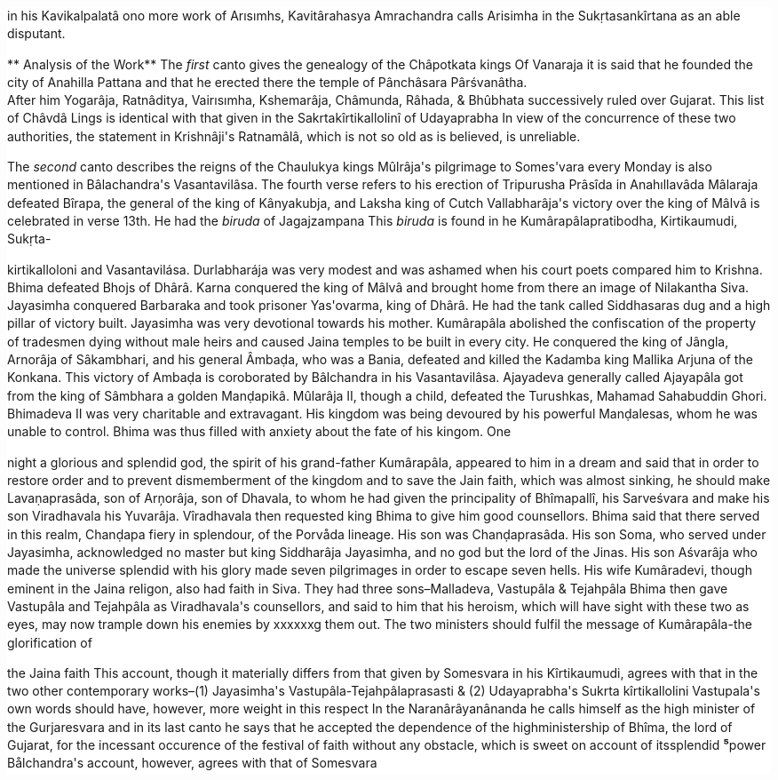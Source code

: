 

in his Kavikalpalatâ ono more work of Arısımhs, Kavitârahasya Amrachandra calls Arisimha in the Sukṛtasankîrtana as an able disputant.

** Analysis of the Work** The *first* canto gives the genealogy of the Châpotkata kings Of Vanaraja it is said that he founded the city of Anahilla Pattana and that he erected there the temple of Pânchâsara Pârśvanâtha.  
 After him Yogarâja, Ratnâditya, Vairısımha, Kshemarâja, Châmunda, Râhada, & Bhûbhata successively ruled over Gujarat. This list of Châvdâ Lings is identical with that given in the Sakrtakîrtikallolinî of Udayaprabha In view of the concurrence of these two authorities, the statement in Krishnâji's Ratnamâlâ, which is not so old as is believed, is unreliable.

 The *second* canto describes the reigns of the Chaulukya kings Mûlrâja's pilgrimage to Somes'vara every Monday is also mentioned in Bâlachandra's Vasantavilâsa. The fourth verse refers to his erection of Tripurusha Prâsîda in Anahıllavâda Mâlaraja defeated Bîrapa, the general of the king of Kânyakubja, and Laksha king of Cutch Vallabharâja's victory over the king of Mâlvâ is celebrated in verse 13th. He had the *biruda* of Jagajzampana This *biruda* is found in he Kumârapâlapratibodha, Kirtikaumudi, Sukṛta-



kirtikalloloni and Vasantavilása. Durlabharája was very modest and was ashamed when his court poets compared him to Krishna. Bhima defeated Bhojs of Dhârâ. Karna conquered the king of Mâlvâ and brought home from there an image of Nilakantha Siva. Jayasimha conquered Barbaraka and took prisoner Yas'ovarma, king of Dhârâ. He had the tank called Siddhasaras dug and a high pillar of victory built. Jayasimha was very devotional towards his mother. Kumârapâla abolished the confiscation of the property of tradesmen dying without male heirs and caused Jaina temples to be built in every city. He conquered the king of Jângla, Arnorâja of Sâkambhari, and his general Âmbaḍa, who was a Bania, defeated and killed the Kadamba king Mallika Arjuna of the Konkana. This victory of Ambaḍa is coroborated by Bâlchandra in his Vasantavilâsa. Ajayadeva generally called Ajayapâla got from the king of Sâmbhara a golden Manḍapikâ. Mûlarâja II, though a child, defeated the Turushkas, Mahamad Sahabuddin Ghori. Bhimadeva II was very charitable and extravagant. His kingdom was being devoured by his powerful Manḍalesas, whom he was unable to control. Bhima was thus filled with anxiety about the fate of his kingom. One



night a glorious and splendid god, the spirit of his grand-father Kumârapâla, appeared to him in a dream and said that in order to restore order and to prevent dismemberment of the kingdom and to save the Jain faith, which was almost sinking, he should make Lavaṇaprasâda, son of Arņorâja, son of Dhavala, to whom he had given the principality of Bhîmapallî, his Sarveśvara and make his son Viradhavala his Yuvarâja. Vîradhavala then requested king Bhima to give him good counsellors. Bhima said that there served in this realm, Chanḍapa fiery in splendour, of the Porvåda lineage. His son was Chanḍaprasâda. His son Soma, who served under Jayasimha, acknowledged no master but king Siddharâja Jayasimha, and no god but the lord of the Jinas. His son Aśvarâja who made the universe splendid with his glory made seven pilgrimages in order to escape seven hells. His wife Kumâradevi, though eminent in the Jaina religon, also had faith in Siva. They had three sons–Malladeva, Vastupâla & Tejahpâla Bhima then gave Vastupâla and Tejahpâla as Viradhavala's counsellors, and said to him that his heroism, which will have sight with these two as eyes, may now trample down his enemies by xxxxxxg them out. The two ministers should fulfil the message of Kumârapâla-the glorification of



the Jaina faith This account, though it materially differs from that given by Somesvara in his Kîrtikaumudi, agrees with that in the two other contemporary works–(1) Jayasimha's Vastupâla-Tejahpâlaprasasti & (2) Udayaprabha's Sukrta kîrtikallolini Vastupala's own words should have, however, more weight in this respect In the Naranârâyanânanda he calls himself as the high minister of the Gurjaresvara and in its last canto he says that he accepted the dependence of the highministership of Bhîma, the lord of Gujarat, for the incessant occurence of the festival of faith without any obstacle, which is sweet on account of itssplendid **⁵**power Bålchandra's account, however, agrees with that of Somesvara
